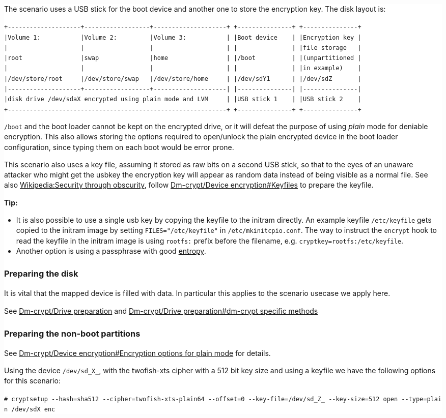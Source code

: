 The scenario uses a USB stick for the boot device and another one to store the encryption key. The disk layout is:

```
+--------------------+------------------+--------------------+ +---------------+ +---------------+
|Volume 1:           |Volume 2:         |Volume 3:           | |Boot device    | |Encryption key |
|                    |                  |                    | |               | |file storage   |
|root                |swap              |home                | |/boot          | |(unpartitioned |
|                    |                  |                    | |               | |in example)    |
|/dev/store/root     |/dev/store/swap   |/dev/store/home     | |/dev/sdY1      | |/dev/sdZ       |
|--------------------+------------------+--------------------| |---------------| |---------------|
|disk drive /dev/sdaX encrypted using plain mode and LVM     | |USB stick 1    | |USB stick 2    |
+------------------------------------------------------------+ +---------------+ +---------------+

```

`/boot` and the boot loader cannot be kept on the encrypted drive, or it will defeat the purpose of using _plain_ mode for deniable encryption. This also allows storing the options required to open/unlock the plain encrypted device in the boot loader configuration, since typing them on each boot would be error prone.

This scenario also uses a key file, assuming it stored as raw bits on a second USB stick, so that to the eyes of an unaware attacker who might get the usbkey the encryption key will appear as random data instead of being visible as a normal file. See also [Wikipedia:Security through obscurity](https://en.wikipedia.org/wiki/Security_through_obscurity "wikipedia:Security through obscurity"), follow [Dm-crypt/Device encryption#Keyfiles](/index.php/Dm-crypt/Device_encryption#Keyfiles "Dm-crypt/Device encryption") to prepare the keyfile.

**Tip:**

*   It is also possible to use a single usb key by copying the keyfile to the initram directly. An example keyfile `/etc/keyfile` gets copied to the initram image by setting `FILES="/etc/keyfile"` in `/etc/mkinitcpio.conf`. The way to instruct the `encrypt` hook to read the keyfile in the initram image is using `rootfs:` prefix before the filename, e.g. `cryptkey=rootfs:/etc/keyfile`.
*   Another option is using a passphrase with good [entropy](/index.php/Disk_encryption#Choosing_a_strong_passphrase "Disk encryption").

### Preparing the disk

It is vital that the mapped device is filled with data. In particular this applies to the scenario usecase we apply here.

See [Dm-crypt/Drive preparation](/index.php/Dm-crypt/Drive_preparation "Dm-crypt/Drive preparation") and [Dm-crypt/Drive preparation#dm-crypt specific methods](/index.php/Dm-crypt/Drive_preparation#dm-crypt_specific_methods "Dm-crypt/Drive preparation")

### Preparing the non-boot partitions

See [Dm-crypt/Device encryption#Encryption options for plain mode](/index.php/Dm-crypt/Device_encryption#Encryption_options_for_plain_mode "Dm-crypt/Device encryption") for details.

Using the device `/dev/sd_X_`, with the twofish-xts cipher with a 512 bit key size and using a keyfile we have the following options for this scenario:

 `# cryptsetup --hash=sha512 --cipher=twofish-xts-plain64 --offset=0 --key-file=/dev/sd_Z_ --key-size=512 open --type=plain /dev/sdX enc` 
